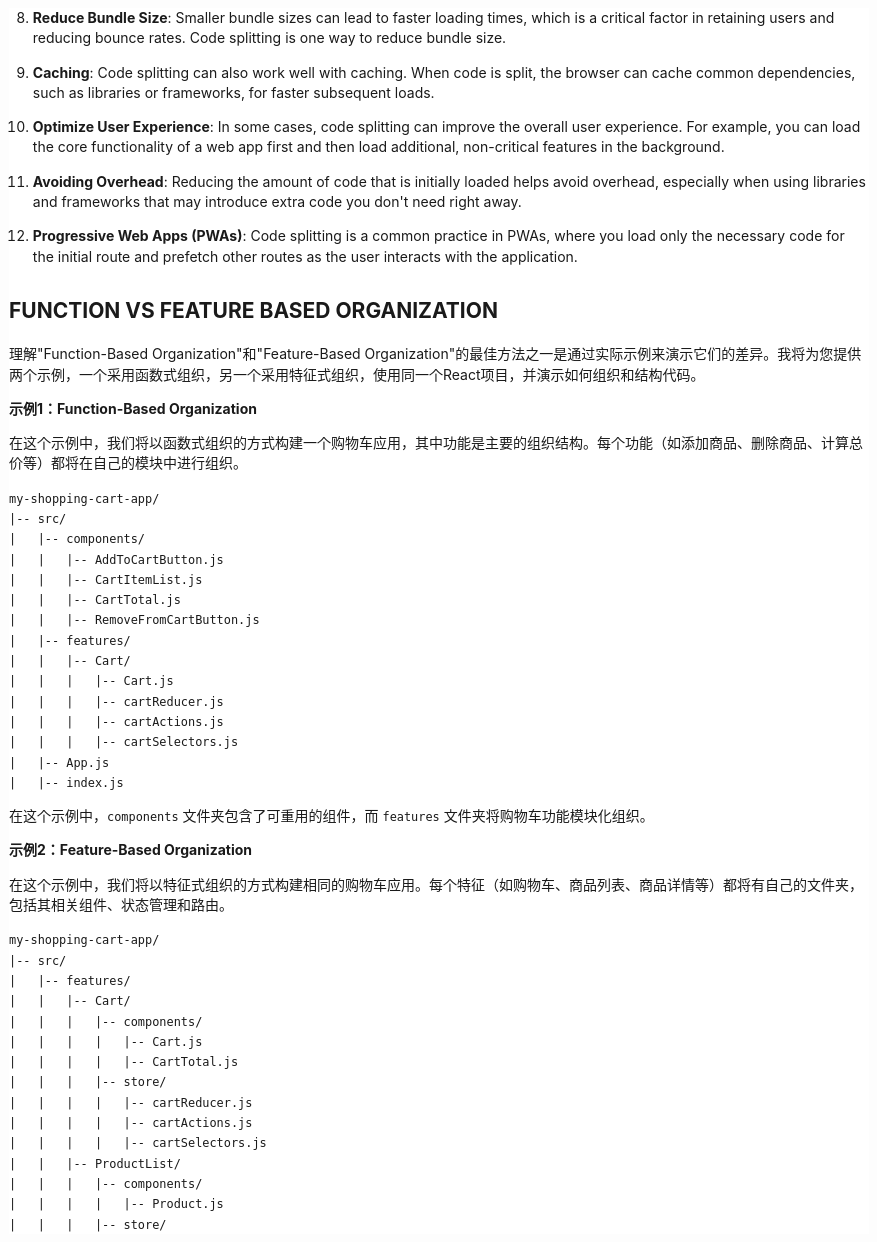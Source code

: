 8. **Reduce Bundle Size**: Smaller bundle sizes can lead to faster loading times, which is a critical factor in retaining users and reducing bounce rates. Code splitting is one way to reduce bundle size.

9. **Caching**: Code splitting can also work well with caching. When code is split, the browser can cache common dependencies, such as libraries or frameworks, for faster subsequent loads.

10. **Optimize User Experience**: In some cases, code splitting can improve the overall user experience. For example, you can load the core functionality of a web app first and then load additional, non-critical features in the background.

11. **Avoiding Overhead**: Reducing the amount of code that is initially loaded helps avoid overhead, especially when using libraries and frameworks that may introduce extra code you don't need right away.

12. **Progressive Web Apps (PWAs)**: Code splitting is a common practice in PWAs, where you load only the necessary code for the initial route and prefetch other routes as the user interacts with the application.


## FUNCTION VS FEATURE BASED ORGANIZATION

理解"Function-Based Organization"和"Feature-Based Organization"的最佳方法之一是通过实际示例来演示它们的差异。我将为您提供两个示例，一个采用函数式组织，另一个采用特征式组织，使用同一个React项目，并演示如何组织和结构代码。

**示例1：Function-Based Organization**

在这个示例中，我们将以函数式组织的方式构建一个购物车应用，其中功能是主要的组织结构。每个功能（如添加商品、删除商品、计算总价等）都将在自己的模块中进行组织。

```plaintext
my-shopping-cart-app/
|-- src/
|   |-- components/
|   |   |-- AddToCartButton.js
|   |   |-- CartItemList.js
|   |   |-- CartTotal.js
|   |   |-- RemoveFromCartButton.js
|   |-- features/
|   |   |-- Cart/
|   |   |   |-- Cart.js
|   |   |   |-- cartReducer.js
|   |   |   |-- cartActions.js
|   |   |   |-- cartSelectors.js
|   |-- App.js
|   |-- index.js
```

在这个示例中，`components` 文件夹包含了可重用的组件，而 `features` 文件夹将购物车功能模块化组织。

**示例2：Feature-Based Organization**

在这个示例中，我们将以特征式组织的方式构建相同的购物车应用。每个特征（如购物车、商品列表、商品详情等）都将有自己的文件夹，包括其相关组件、状态管理和路由。

```plaintext
my-shopping-cart-app/
|-- src/
|   |-- features/
|   |   |-- Cart/
|   |   |   |-- components/
|   |   |   |   |-- Cart.js
|   |   |   |   |-- CartTotal.js
|   |   |   |-- store/
|   |   |   |   |-- cartReducer.js
|   |   |   |   |-- cartActions.js
|   |   |   |   |-- cartSelectors.js
|   |   |-- ProductList/
|   |   |   |-- components/
|   |   |   |   |-- Product.js
|   |   |   |-- store/
```